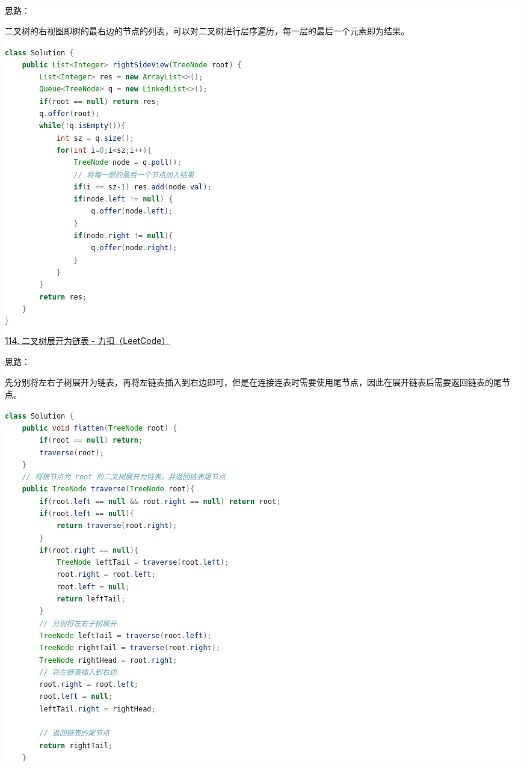 思路：

二叉树的右视图即树的最右边的节点的列表，可以对二叉树进行层序遍历，每一层的最后一个元素即为结果。

```java
class Solution {
    public List<Integer> rightSideView(TreeNode root) {
        List<Integer> res = new ArrayList<>();
        Queue<TreeNode> q = new LinkedList<>();
        if(root == null) return res;
        q.offer(root);
        while(!q.isEmpty()){
            int sz = q.size();
            for(int i=0;i<sz;i++){
                TreeNode node = q.poll();
                // 将每一层的最后一个节点加入结果
                if(i == sz-1) res.add(node.val);
                if(node.left != null) {
                    q.offer(node.left);
                }
                if(node.right != null){
                    q.offer(node.right);
                }
            }
        }
        return res;
    }
}
```

[114. 二叉树展开为链表 - 力扣（LeetCode）](https://leetcode.cn/problems/flatten-binary-tree-to-linked-list/?envType=study-plan-v2&envId=top-100-liked)

思路：

先分别将左右子树展开为链表，再将左链表插入到右边即可，但是在连接连表时需要使用尾节点，因此在展开链表后需要返回链表的尾节点。

```java
class Solution {
    public void flatten(TreeNode root) {
        if(root == null) return;
        traverse(root);   
    }
    // 将根节点为 root 的二叉树展开为链表，并返回链表尾节点
    public TreeNode traverse(TreeNode root){
        if(root.left == null && root.right == null) return root;
        if(root.left == null){
            return traverse(root.right);
        }
        if(root.right == null){
            TreeNode leftTail = traverse(root.left);
            root.right = root.left;
            root.left = null;
            return leftTail;
        }
        // 分别将左右子树展开
        TreeNode leftTail = traverse(root.left);
        TreeNode rightTail = traverse(root.right);
        TreeNode rightHead = root.right;
        // 将左链表插入到右边
        root.right = root.left;
        root.left = null;
        leftTail.right = rightHead;
        
        // 返回链表的尾节点
        return rightTail;
    }
```